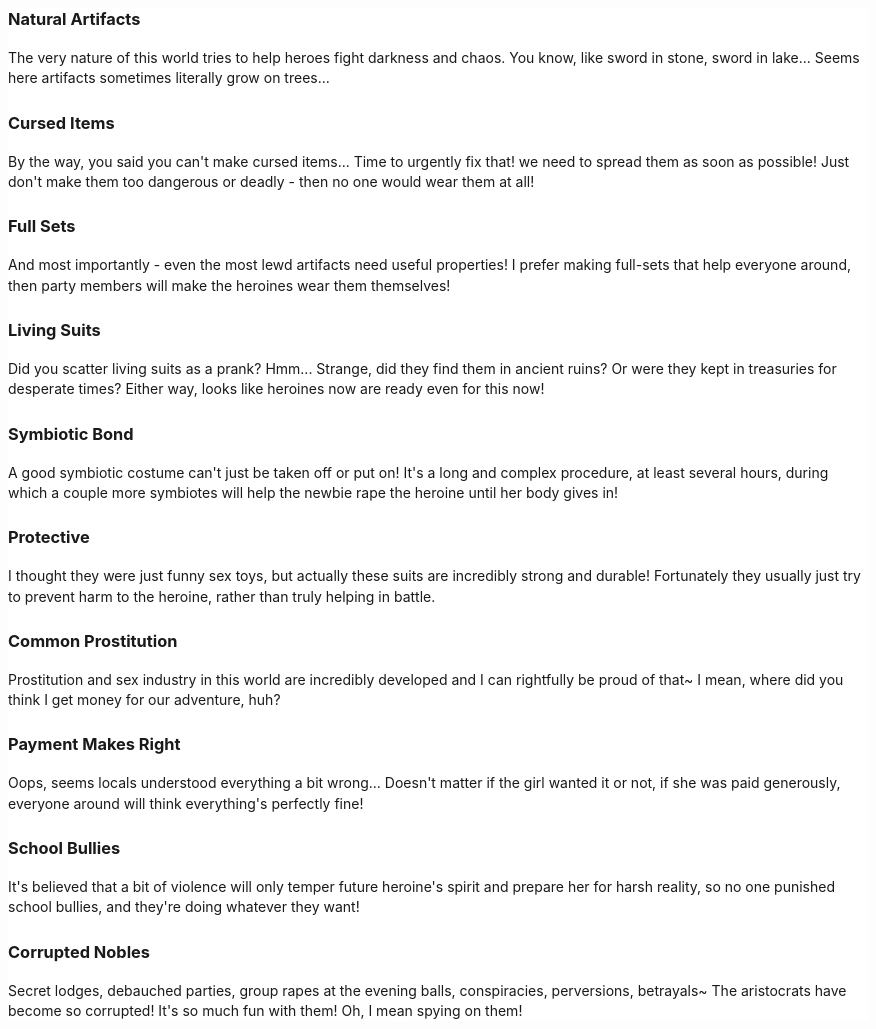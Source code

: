 ### Natural Artifacts

The very nature of this world tries to help heroes fight darkness and chaos. You know, like sword in stone, sword in lake... Seems here artifacts sometimes literally grow on trees...

### Cursed Items

By the way, you said you can't make cursed items... Time to urgently fix that! we need to spread them as soon as possible! Just don't make them too dangerous or deadly - then no one would wear them at all! 

### Full Sets

And most importantly - even the most lewd artifacts need useful properties! I prefer making full-sets that help everyone around, then party members will make the heroines wear them themselves!

### Living Suits

Did you scatter living suits as a prank? Hmm... Strange, did they find them in ancient ruins? Or were they kept in treasuries for desperate times? Either way, looks like heroines now are ready even for this now!

### Symbiotic Bond

A good symbiotic costume can't just be taken off or put on! It's a long and complex procedure, at least several hours, during which a couple more symbiotes will help the newbie rape the heroine until her body gives in!

### Protective

I thought they were just funny sex toys, but actually these suits are incredibly strong and durable! Fortunately they usually just try to prevent harm to the heroine, rather than truly helping in battle.

### Common Prostitution

Prostitution and sex industry in this world are incredibly developed and I can rightfully be proud of that~ I mean, where did you think I get money for our adventure, huh?

### Payment Makes Right

Oops, seems locals understood everything a bit wrong... Doesn't matter if the girl wanted it or not, if she was paid generously, everyone around will think everything's perfectly fine!

### School Bullies

It's believed that a bit of violence will only temper future heroine's spirit and prepare her for harsh reality, so no one punished school bullies, and they're doing whatever they want!

### Corrupted Nobles

Secret lodges, debauched parties, group rapes at the evening balls, conspiracies, perversions, betrayals~ The aristocrats have become so corrupted! It's so much fun with them! Oh, I mean spying on them!
